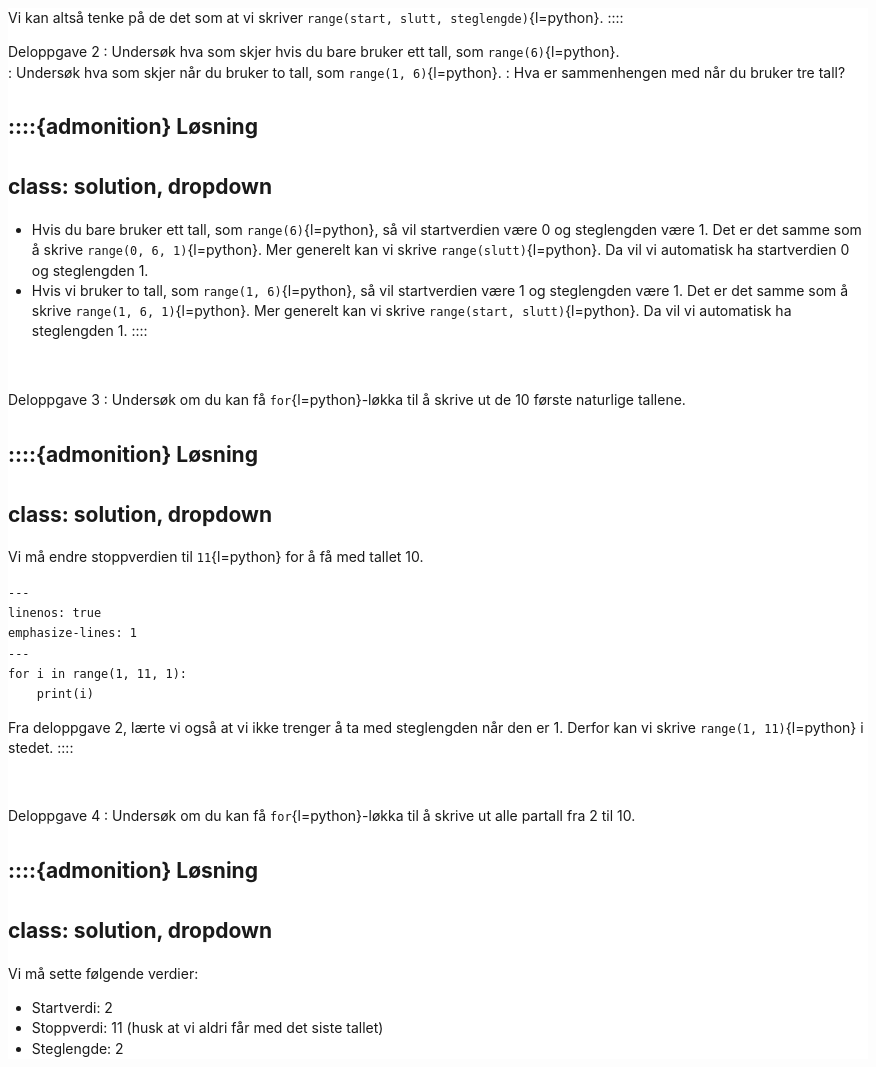 Vi kan altså tenke på de det som at vi skriver `range(start, slutt, steglengde)`{l=python}. 
::::

Deloppgave 2
: Undersøk hva som skjer hvis du bare bruker ett tall, som `range(6)`{l=python}.  
: Undersøk hva som skjer når du bruker to tall, som `range(1, 6)`{l=python}. 
: Hva er sammenhengen med når du bruker tre tall? 


::::{admonition} Løsning
---
class: solution, dropdown
---
* Hvis du bare bruker ett tall, som `range(6)`{l=python}, så vil startverdien være 0 og steglengden være 1. Det er det samme som å skrive `range(0, 6, 1)`{l=python}. Mer generelt kan vi skrive `range(slutt)`{l=python}. Da vil vi automatisk ha startverdien 0 og steglengden 1.
* Hvis vi bruker to tall, som `range(1, 6)`{l=python}, så vil startverdien være 1 og steglengden være 1. Det er det samme som å skrive `range(1, 6, 1)`{l=python}. Mer generelt kan vi skrive `range(start, slutt)`{l=python}. Da vil vi automatisk ha steglengden 1.
::::

<br>

Deloppgave 3
: Undersøk om du kan få `for`{l=python}-løkka til å skrive ut de 10 første naturlige tallene.

::::{admonition} Løsning
---
class: solution, dropdown
---
Vi må endre stoppverdien til `11`{l=python} for å få med tallet 10. 

```{code-block} python
---
linenos: true
emphasize-lines: 1
---
for i in range(1, 11, 1):
    print(i)
```

Fra deloppgave 2, lærte vi også at vi ikke trenger å ta med steglengden når den er 1. Derfor kan vi skrive `range(1, 11)`{l=python} i stedet.
::::


<br>

Deloppgave 4
: Undersøk om du kan få `for`{l=python}-løkka til å skrive ut alle partall fra 2 til 10. 


::::{admonition} Løsning
---
class: solution, dropdown
---
Vi må sette følgende verdier:
* Startverdi: 2
* Stoppverdi: 11 (husk at vi aldri får med det siste tallet)
* Steglengde: 2
